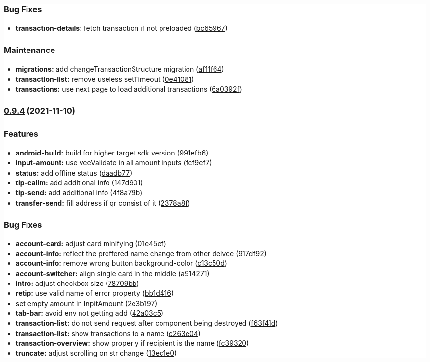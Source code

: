 
### Bug Fixes

* **transaction-details:** fetch transaction if not preloaded ([bc65967](https://github.com/aeternity/superhero-wallet/commit/bc65967f5250b6777d8b3be5a1b1d78961a9b584))


### Maintenance

* **migrations:** add changeTransactionStructure migration ([af11f64](https://github.com/aeternity/superhero-wallet/commit/af11f64f65a1e961a9ed2af90f68cb334004ca38))
* **transaction-list:** remove useless setTimeout ([0e41081](https://github.com/aeternity/superhero-wallet/commit/0e4108104222c3b7b6f62358b960adb777ed9478))
* **transactions:** use next page to load additional transactions ([6a0392f](https://github.com/aeternity/superhero-wallet/commit/6a0392f463acc2c5757d50a47c7ac768f1f677e6))

### [0.9.4](https://github.com/aeternity/superhero-wallet/compare/v0.9.3...v0.9.4) (2021-11-10)


### Features

* **android-build:** build for higher target sdk version ([991efb6](https://github.com/aeternity/superhero-wallet/commit/991efb61e2b2c547412ebd034bd87a756191b3ee))
* **input-amount:** use veeValidate in all amount inputs ([fcf9ef7](https://github.com/aeternity/superhero-wallet/commit/fcf9ef7789540932ef7ce3b20a360c90fc8198b3))
* **status:** add offline status ([daadb77](https://github.com/aeternity/superhero-wallet/commit/daadb7760f9ac9954a87ceed72a8e628e9e71b19))
* **tip-calim:** add additional info ([147d901](https://github.com/aeternity/superhero-wallet/commit/147d901d10a5ad248c01b7734fdf3c8d24666214))
* **tip-send:** add additional info ([4f8a79b](https://github.com/aeternity/superhero-wallet/commit/4f8a79b9e56b22b161cb51459c5e5621841fc112))
* **transfer-send:** fill address if qr consist of it ([2378a8f](https://github.com/aeternity/superhero-wallet/commit/2378a8f50beeb8613dc19f60e738096211a948d8))


### Bug Fixes

* **account-card:** adjust card minifying ([01e45ef](https://github.com/aeternity/superhero-wallet/commit/01e45ef22308e93a20d78a4cd4bc23e43871a730))
* **account-info:** reflect the preffered name change from other deivce ([917df92](https://github.com/aeternity/superhero-wallet/commit/917df922c7c19b57c244347c6da66d5a37646e75))
* **account-info:** remove wrong button background-color ([c13c50d](https://github.com/aeternity/superhero-wallet/commit/c13c50d41d4fc4f06730e73e35b33986bb232758))
* **account-switcher:** align single card in the middle ([a914271](https://github.com/aeternity/superhero-wallet/commit/a914271b2f5e372f88868b009f2901693c40c49a))
* **intro:** adjust checkbox size ([78709bb](https://github.com/aeternity/superhero-wallet/commit/78709bb14f62939eb4df2ec7fe482519383db1d9))
* **retip:** use valid name of error property ([bb1d416](https://github.com/aeternity/superhero-wallet/commit/bb1d4167c11a73c77549dd2d241fe43bb4a8b23c))
* set empty amount in InpitAmount ([2e3b197](https://github.com/aeternity/superhero-wallet/commit/2e3b1975ef74b7a551ae6675e18a8c520ed1d16b))
* **tab-bar:** avoid env not getting add ([42a03c5](https://github.com/aeternity/superhero-wallet/commit/42a03c52df9c84057a097bfdfbe9f0efffdb32a2))
* **transaction-list:** do not send request after component being destroyed ([f63f41d](https://github.com/aeternity/superhero-wallet/commit/f63f41d15b4bdad1d6724ee6cbe9b05fff2eb09c))
* **transaction-list:** show transactions to a name ([c263e04](https://github.com/aeternity/superhero-wallet/commit/c263e04a7e2861608f6617707f4f0fc946f80403))
* **transaction-overview:** show properly if recipient is the name ([fc39320](https://github.com/aeternity/superhero-wallet/commit/fc3932068d8875fa487a157e86a10f0819c4cff7))
* **truncate:** adjust scrolling on str change ([13ec1e0](https://github.com/aeternity/superhero-wallet/commit/13ec1e02cb126999057d1474bd910662b6978e11))
